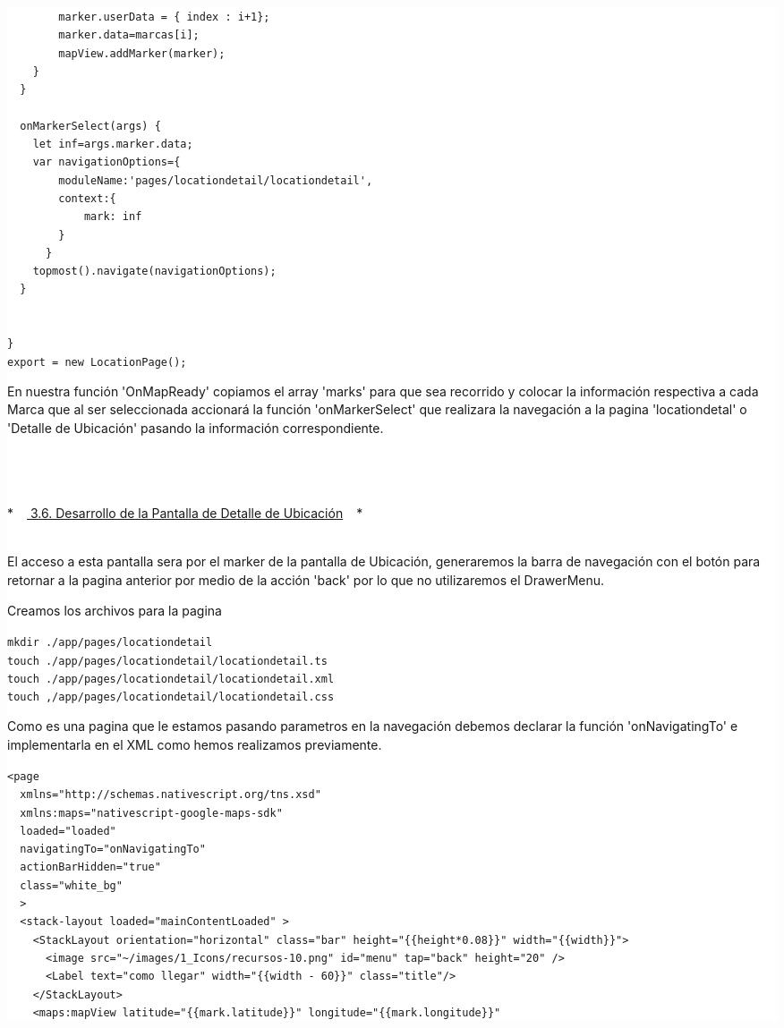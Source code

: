 ```
        marker.userData = { index : i+1};
        marker.data=marcas[i];
        mapView.addMarker(marker);
    }
  }
   
  onMarkerSelect(args) {
    let inf=args.marker.data;
    var navigationOptions={
        moduleName:'pages/locationdetail/locationdetail',
        context:{
            mark: inf
        }
      }
    topmost().navigate(navigationOptions);
  }
   

}
export = new LocationPage();
```

En nuestra función 'OnMapReady' copiamos el array 'marks' para que sea recorrido y colocar la información respectiva a cada Marca que al ser seleccionada accionará la función 'onMarkerSelect' que realizara la navegación a la pagina 'locationdetal' o 'Detalle de Ubicación' pasando la información correspondiente.


<br>
<br>
<br>
*<Text style="text-decoration: underline; margin: 15px;"> 3.6. Desarrollo de la Pantalla de Detalle de Ubicación</Text>*
<br>
<br>

El acceso a esta pantalla sera por el marker de la pantalla de Ubicación, generaremos la barra de navegación con el botón para retornar a la pagina anterior por medio de la acción 'back' por lo que no utilizaremos el DrawerMenu.

Creamos los archivos para la pagina

```
mkdir ./app/pages/locationdetail
touch ./app/pages/locationdetail/locationdetail.ts
touch ./app/pages/locationdetail/locationdetail.xml
touch ,/app/pages/locationdetail/locationdetail.css
```

Como es una pagina que le estamos pasando parametros en la navegación debemos declarar la función 'onNavigatingTo' e implementarla en el XML como hemos realizamos previamente.

```
<page
  xmlns="http://schemas.nativescript.org/tns.xsd"
  xmlns:maps="nativescript-google-maps-sdk"
  loaded="loaded"
  navigatingTo="onNavigatingTo"
  actionBarHidden="true"
  class="white_bg"
  >
  <stack-layout loaded="mainContentLoaded" >
    <StackLayout orientation="horizontal" class="bar" height="{{height*0.08}}" width="{{width}}">
      <image src="~/images/1_Icons/recursos-10.png" id="menu" tap="back" height="20" />
      <Label text="como llegar" width="{{width - 60}}" class="title"/>
    </StackLayout>
    <maps:mapView latitude="{{mark.latitude}}" longitude="{{mark.longitude}}" 
```